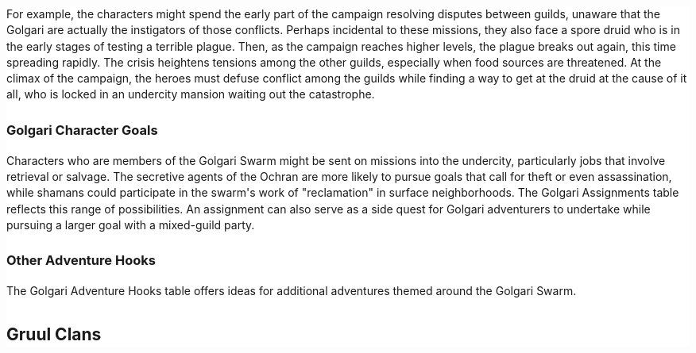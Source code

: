 For example, the characters might spend the early part of the campaign resolving disputes between guilds, unaware that the Golgari are actually the instigators of those conflicts. Perhaps incidental to these missions, they also face a spore druid who is in the early stages of testing a terrible plague. Then, as the campaign reaches higher levels, the plague breaks out again, this time spreading rapidly. The crisis heightens tensions among the other guilds, especially when food sources are threatened. At the climax of the campaign, the heroes must defuse conflict among the guilds while finding a way to get at the druid at the cause of it all, who is locked in an undercity mansion waiting out the catastrophe.

### Golgari Character Goals

Characters who are members of the Golgari Swarm might be sent on missions into the undercity, particularly jobs that involve retrieval or salvage. The secretive agents of the Ochran are more likely to pursue goals that call for theft or even assassination, while shamans could participate in the swarm's work of "reclamation" in surface neighborhoods. The Golgari Assignments table reflects this range of possibilities. An assignment can also serve as a side quest for Golgari adventurers to undertake while pursuing a larger goal with a mixed-guild party.

![Golgari Character Goals; Golgari Assignments](Інструменти%20ДМ/CLI/tables/golgari-character-goals-golgari-assignments-ggr.md)

### Other Adventure Hooks

The Golgari Adventure Hooks table offers ideas for additional adventures themed around the Golgari Swarm.

![Other Adventure Hooks; Golgari Adventure Hooks](Інструменти%20ДМ/CLI/tables/other-adventure-hooks-golgari-adventure-hooks-ggr.md)

## Gruul Clans
